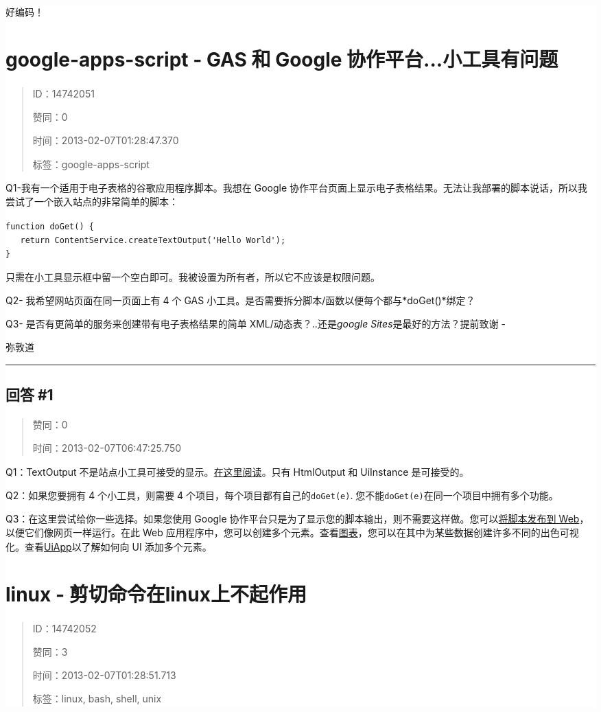 好编码！

# google-apps-script - GAS 和 Google 协作平台...小工具有问题

> ID：14742051
> 
> 赞同：0
> 
> 时间：2013-02-07T01:28:47.370
> 
> 标签：google-apps-script

Q1-我有一个适用于电子表格的谷歌应用程序脚本。我想在 Google 协作平台页面上显示电子表格结果。无法让我部署的脚本说话，所以我尝试了一个嵌入站点的非常简单的脚本：

```
function doGet() {
   return ContentService.createTextOutput('Hello World');
} 
```

只需在小工具显示框中留一个空白即可。我被设置为所有者，所以它不应该是权限问题。

Q2- 我希望网站页面在同一页面上有 4 个 GAS 小工具。是否需要拆分脚本/函数以便每个都与*doGet()*绑定？

Q3- 是否有更简单的服务来创建带有电子表格结果的简单 XML/动态表？..还是*google Sites*是最好的方法？提前致谢 -

弥敦道

* * *

## 回答 #1

> 赞同：0
> 
> 时间：2013-02-07T06:47:25.750

Q1：TextOutput 不是站点小工具可接受的显示。[在这里阅读](https://developers.google.com/apps-script/execution_gadgets#which-scripts)。只有 HtmlOutput 和 UiInstance 是可接受的。

Q2：如果您要拥有 4 个小工具，则需要 4 个项目，每个项目都有自己的`doGet(e)`. 您不能`doGet(e)`在同一个项目中拥有多个功能。

Q3：在这里尝试给你一些选择。如果您使用 Google 协作平台只是为了显示您的脚本输出，则不需要这样做。您可以[将脚本发布到 Web](https://developers.google.com/apps-script/execution_web_apps)，以便它们像网页一样运行。在此 Web 应用程序中，您可以创建多个元素。查看[图表](https://developers.google.com/apps-script/class_charts)，您可以在其中为某些数据创建许多不同的出色可视化。查看[UiApp](https://developers.google.com/apps-script/class_uiapp)以了解如何向 UI 添加多个元素。

# linux - 剪切命令在linux上不起作用

> ID：14742052
> 
> 赞同：3
> 
> 时间：2013-02-07T01:28:51.713
> 
> 标签：linux, bash, shell, unix
